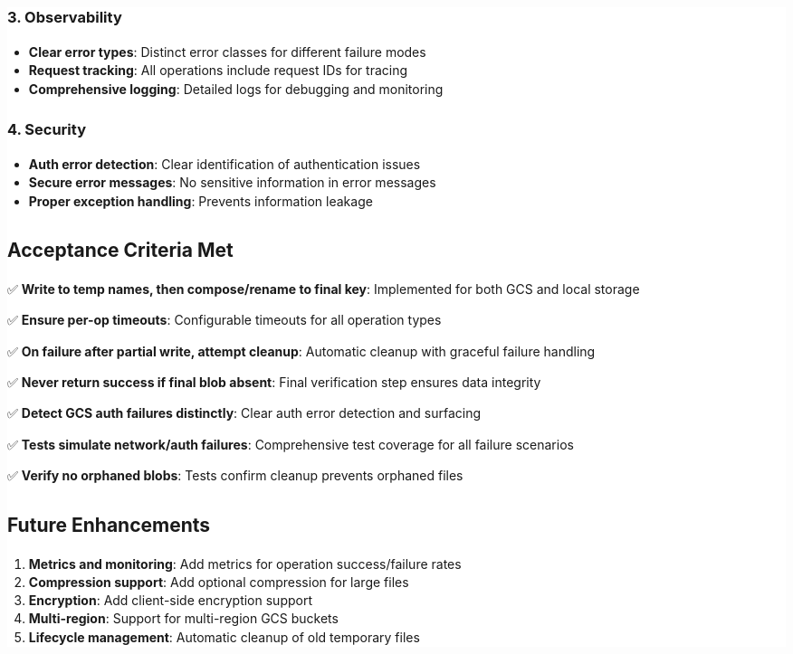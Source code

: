 ### 3. Observability
- **Clear error types**: Distinct error classes for different failure modes
- **Request tracking**: All operations include request IDs for tracing
- **Comprehensive logging**: Detailed logs for debugging and monitoring

### 4. Security
- **Auth error detection**: Clear identification of authentication issues
- **Secure error messages**: No sensitive information in error messages
- **Proper exception handling**: Prevents information leakage

## Acceptance Criteria Met

✅ **Write to temp names, then compose/rename to final key**: Implemented for both GCS and local storage

✅ **Ensure per-op timeouts**: Configurable timeouts for all operation types

✅ **On failure after partial write, attempt cleanup**: Automatic cleanup with graceful failure handling

✅ **Never return success if final blob absent**: Final verification step ensures data integrity

✅ **Detect GCS auth failures distinctly**: Clear auth error detection and surfacing

✅ **Tests simulate network/auth failures**: Comprehensive test coverage for all failure scenarios

✅ **Verify no orphaned blobs**: Tests confirm cleanup prevents orphaned files

## Future Enhancements

1. **Metrics and monitoring**: Add metrics for operation success/failure rates
2. **Compression support**: Add optional compression for large files
3. **Encryption**: Add client-side encryption support
4. **Multi-region**: Support for multi-region GCS buckets
5. **Lifecycle management**: Automatic cleanup of old temporary files
